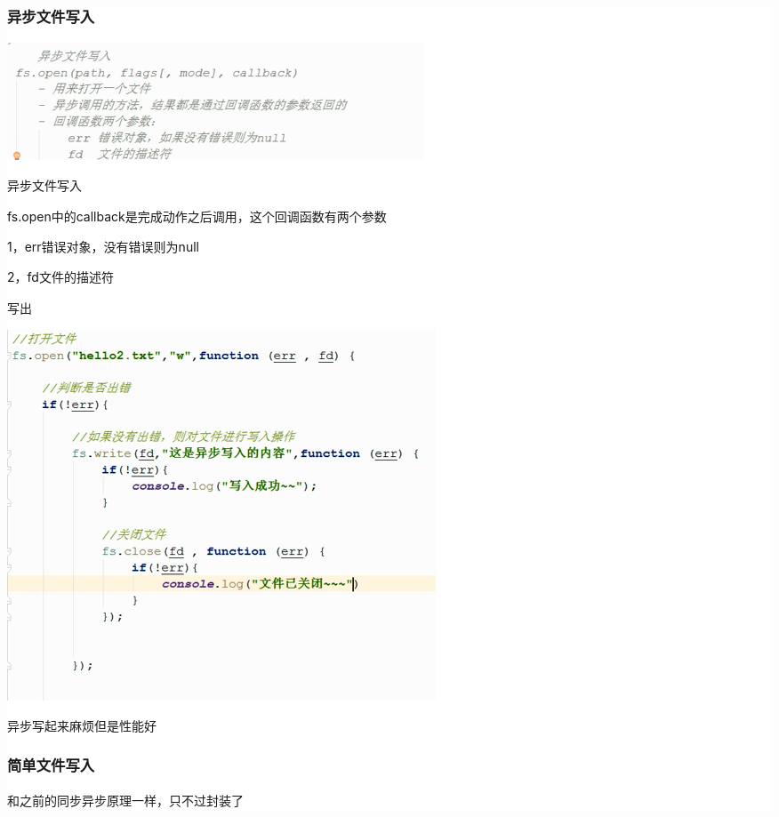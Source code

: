### 异步文件写入

![1542182514882](imge/1542182514882.png)

异步文件写入

fs.open中的callback是完成动作之后调用，这个回调函数有两个参数

1，err错误对象，没有错误则为null

2，fd文件的描述符

写出

![1542182803700](imge/1542182803700.png)

异步写起来麻烦但是性能好

### 简单文件写入

和之前的同步异步原理一样，只不过封装了

